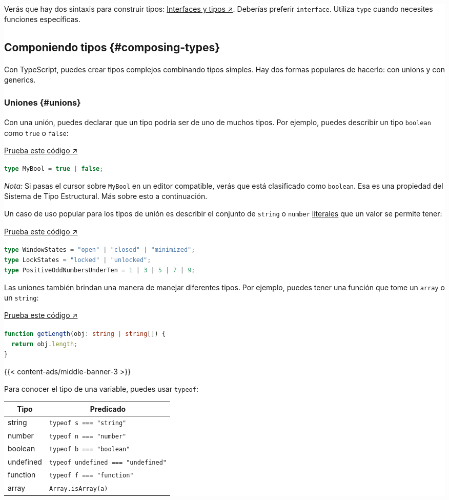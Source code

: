Verás que hay dos sintaxis para construir tipos: [Interfaces y tipos ↗](https://www.typescriptlang.org/play#example/types-vs-interfaces). Deberías preferir `interface`. Utiliza `type` cuando necesites funciones específicas.

## Componiendo tipos {#composing-types}

Con TypeScript, puedes crear tipos complejos combinando tipos simples. Hay dos formas populares de hacerlo: con unions y con generics.

### Uniones {#unions}

Con una unión, puedes declarar que un tipo podría ser de uno de muchos tipos. Por ejemplo, puedes describir un tipo `boolean` como `true` o `false`:

[Prueba este código ↗](https://www.typescriptlang.org/play#code/C4TwDgpgBAsiBCB7RAbKBeKwBOBXaAPlAGYCGKAzhANxA)

```ts
type MyBool = true | false;
```

*Nota:* Si pasas el cursor sobre `MyBool` en un editor compatible, verás que está clasificado como `boolean`. Esa es una propiedad del Sistema de Tipo Estructural. Más sobre esto a continuación.

Un caso de uso popular para los tipos de unión es describir el conjunto de `string` o `number` [literales](/typescript/handbook/tipos-comunes#literal-types) que un valor se permite tener:

[Prueba este código ↗](https://www.typescriptlang.org/play#code/C4TwDgpgBA6glgOwCYHsDuBlYBDYEDOUAvFAEQqQKlQA+ZAxgDYr4RLV2kC2icPAXm1IBuAFChIUADIp6Aayy4CxMs3lDaZAK4I1coWInQACizjA4ANwgB5JEgByWrgCMIAJ3wBVZB4AqEAgqAIyaAMyaAKyaAOyaAJzCQA)

```ts
type WindowStates = "open" | "closed" | "minimized";
type LockStates = "locked" | "unlocked";
type PositiveOddNumbersUnderTen = 1 | 3 | 5 | 7 | 9;
```

Las uniones también brindan una manera de manejar diferentes tipos. Por ejemplo, puedes tener una función que tome un `array` o un `string`:

[Prueba este código ↗](https://www.typescriptlang.org/play#code/GYVwdgxgLglg9mABAcwKZQDKrMqALACjgCMArALkQGcoAnGHRAH2roeQG0BdASkQG8AUIkS10IWkhKkAdABtsuPAG5BAXyA)

```ts
function getLength(obj: string | string[]) {
  return obj.length;
}
```

{{< content-ads/middle-banner-3 >}}

Para conocer el tipo de una variable, puedes usar `typeof`:

|Tipo|Predicado|
|---|---|
|string|`typeof s === "string"`|
|number|`typeof n === "number"`|
|boolean|`typeof b === "boolean"`|
|undefined|`typeof undefined === "undefined"`|
|function|`typeof f === "function"`|
|array|`Array.isArray(a)`|

